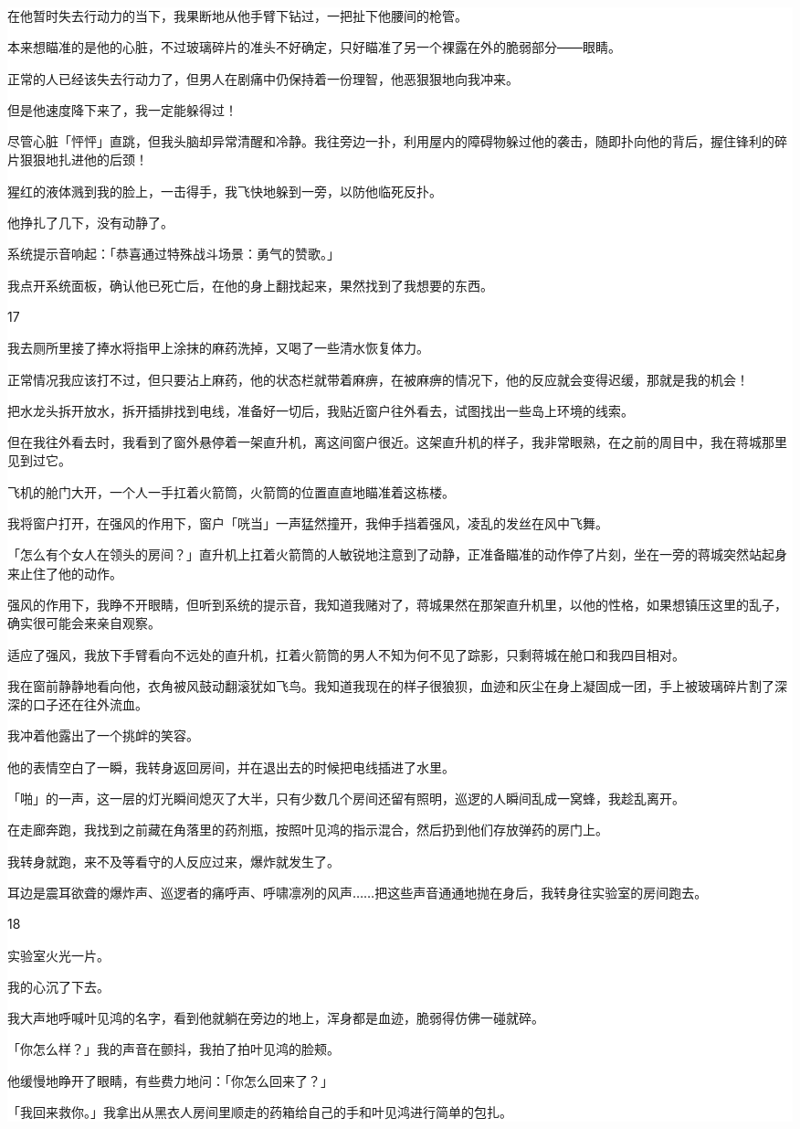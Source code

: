 在他暂时失去行动力的当下，我果断地从他手臂下钻过，一把扯下他腰间的枪管。

本来想瞄准的是他的心脏，不过玻璃碎片的准头不好确定，只好瞄准了另一个裸露在外的脆弱部分——眼睛。

正常的人已经该失去行动力了，但男人在剧痛中仍保持着一份理智，他恶狠狠地向我冲来。

但是他速度降下来了，我一定能躲得过！

尽管心脏「怦怦」直跳，但我头脑却异常清醒和冷静。我往旁边一扑，利用屋内的障碍物躲过他的袭击，随即扑向他的背后，握住锋利的碎片狠狠地扎进他的后颈！

猩红的液体溅到我的脸上，一击得手，我飞快地躲到一旁，以防他临死反扑。

他挣扎了几下，没有动静了。

系统提示音响起：「恭喜通过特殊战斗场景：勇气的赞歌。」

我点开系统面板，确认他已死亡后，在他的身上翻找起来，果然找到了我想要的东西。

17

我去厕所里接了捧水将指甲上涂抹的麻药洗掉，又喝了一些清水恢复体力。

正常情况我应该打不过，但只要沾上麻药，他的状态栏就带着麻痹，在被麻痹的情况下，他的反应就会变得迟缓，那就是我的机会！

把水龙头拆开放水，拆开插排找到电线，准备好一切后，我贴近窗户往外看去，试图找出一些岛上环境的线索。

但在我往外看去时，我看到了窗外悬停着一架直升机，离这间窗户很近。这架直升机的样子，我非常眼熟，在之前的周目中，我在蒋城那里见到过它。

飞机的舱门大开，一个人一手扛着火箭筒，火箭筒的位置直直地瞄准着这栋楼。

我将窗户打开，在强风的作用下，窗户「咣当」一声猛然撞开，我伸手挡着强风，凌乱的发丝在风中飞舞。

「怎么有个女人在领头的房间？」直升机上扛着火箭筒的人敏锐地注意到了动静，正准备瞄准的动作停了片刻，坐在一旁的蒋城突然站起身来止住了他的动作。

强风的作用下，我睁不开眼睛，但听到系统的提示音，我知道我赌对了，蒋城果然在那架直升机里，以他的性格，如果想镇压这里的乱子，确实很可能会来亲自观察。

适应了强风，我放下手臂看向不远处的直升机，扛着火箭筒的男人不知为何不见了踪影，只剩蒋城在舱口和我四目相对。

我在窗前静静地看向他，衣角被风鼓动翻滚犹如飞鸟。我知道我现在的样子很狼狈，血迹和灰尘在身上凝固成一团，手上被玻璃碎片割了深深的口子还在往外流血。

我冲着他露出了一个挑衅的笑容。

他的表情空白了一瞬，我转身返回房间，并在退出去的时候把电线插进了水里。

「啪」的一声，这一层的灯光瞬间熄灭了大半，只有少数几个房间还留有照明，巡逻的人瞬间乱成一窝蜂，我趁乱离开。

在走廊奔跑，我找到之前藏在角落里的药剂瓶，按照叶见鸿的指示混合，然后扔到他们存放弹药的房门上。

我转身就跑，来不及等看守的人反应过来，爆炸就发生了。

耳边是震耳欲聋的爆炸声、巡逻者的痛呼声、呼啸凛冽的风声……把这些声音通通地抛在身后，我转身往实验室的房间跑去。

18

实验室火光一片。

我的心沉了下去。

我大声地呼喊叶见鸿的名字，看到他就躺在旁边的地上，浑身都是血迹，脆弱得仿佛一碰就碎。

「你怎么样？」我的声音在颤抖，我拍了拍叶见鸿的脸颊。

他缓慢地睁开了眼睛，有些费力地问：「你怎么回来了？」

「我回来救你。」我拿出从黑衣人房间里顺走的药箱给自己的手和叶见鸿进行简单的包扎。
